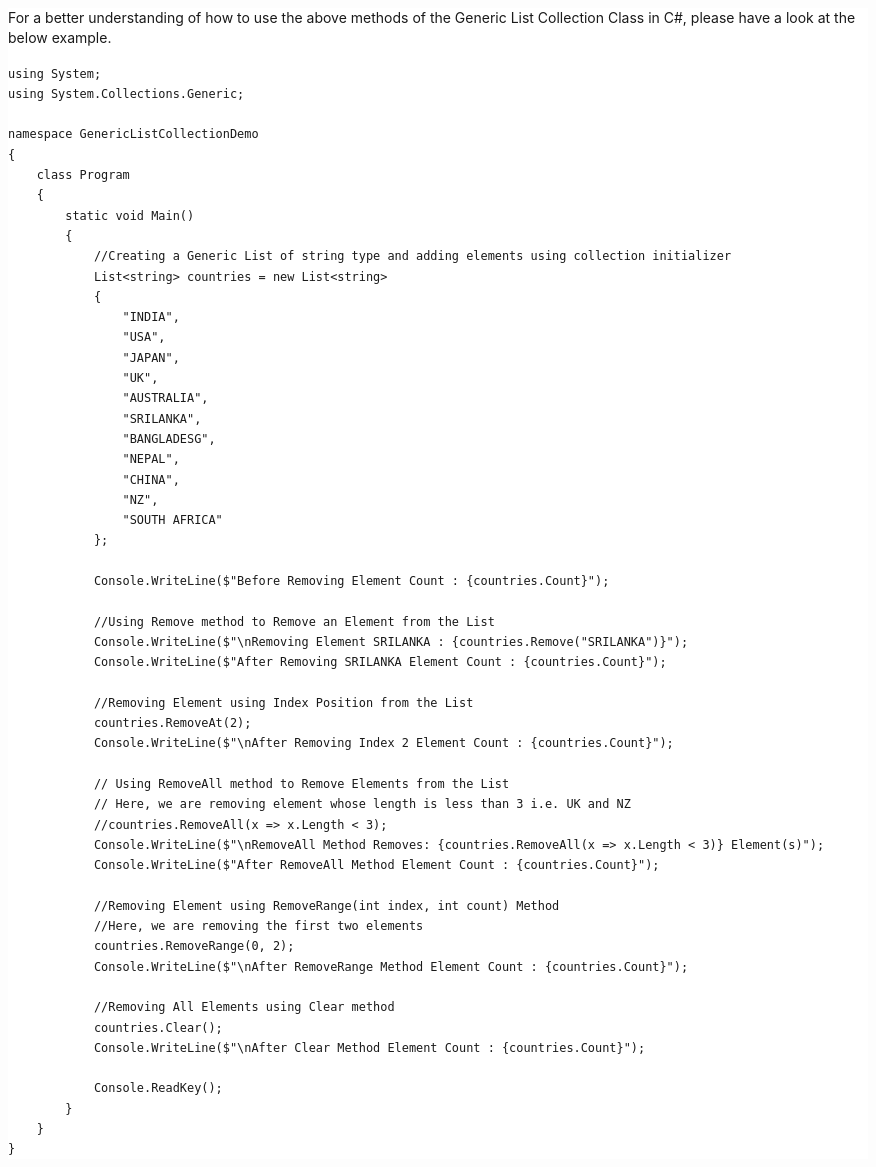 For a better understanding of how to use the above methods of the Generic List Collection Class in C#, please have a look at the below example.

```
using System;
using System.Collections.Generic;

namespace GenericListCollectionDemo
{
    class Program
    {
        static void Main()
        {
            //Creating a Generic List of string type and adding elements using collection initializer
            List<string> countries = new List<string>
            {
                "INDIA",
                "USA",
                "JAPAN",
                "UK",
                "AUSTRALIA",
                "SRILANKA",
                "BANGLADESG",
                "NEPAL",
                "CHINA",
                "NZ",
                "SOUTH AFRICA"
            };

            Console.WriteLine($"Before Removing Element Count : {countries.Count}");

            //Using Remove method to Remove an Element from the List
            Console.WriteLine($"\nRemoving Element SRILANKA : {countries.Remove("SRILANKA")}");
            Console.WriteLine($"After Removing SRILANKA Element Count : {countries.Count}");

            //Removing Element using Index Position from the List
            countries.RemoveAt(2);
            Console.WriteLine($"\nAfter Removing Index 2 Element Count : {countries.Count}");

            // Using RemoveAll method to Remove Elements from the List
            // Here, we are removing element whose length is less than 3 i.e. UK and NZ
            //countries.RemoveAll(x => x.Length < 3);
            Console.WriteLine($"\nRemoveAll Method Removes: {countries.RemoveAll(x => x.Length < 3)} Element(s)");
            Console.WriteLine($"After RemoveAll Method Element Count : {countries.Count}");

            //Removing Element using RemoveRange(int index, int count) Method
            //Here, we are removing the first two elements
            countries.RemoveRange(0, 2);
            Console.WriteLine($"\nAfter RemoveRange Method Element Count : {countries.Count}");

            //Removing All Elements using Clear method
            countries.Clear();
            Console.WriteLine($"\nAfter Clear Method Element Count : {countries.Count}");

            Console.ReadKey();
        }
    }
}
```
